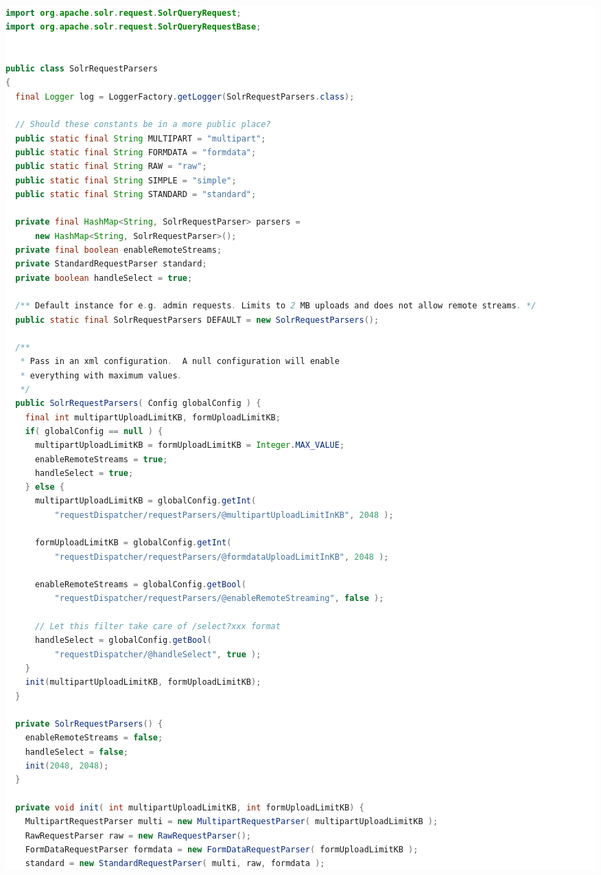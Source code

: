 ```java
import org.apache.solr.request.SolrQueryRequest;
import org.apache.solr.request.SolrQueryRequestBase;


public class SolrRequestParsers 
{
  final Logger log = LoggerFactory.getLogger(SolrRequestParsers.class);
  
  // Should these constants be in a more public place?
  public static final String MULTIPART = "multipart";
  public static final String FORMDATA = "formdata";
  public static final String RAW = "raw";
  public static final String SIMPLE = "simple";
  public static final String STANDARD = "standard";
  
  private final HashMap<String, SolrRequestParser> parsers =
      new HashMap<String, SolrRequestParser>();
  private final boolean enableRemoteStreams;
  private StandardRequestParser standard;
  private boolean handleSelect = true;
  
  /** Default instance for e.g. admin requests. Limits to 2 MB uploads and does not allow remote streams. */
  public static final SolrRequestParsers DEFAULT = new SolrRequestParsers();

  /**
   * Pass in an xml configuration.  A null configuration will enable
   * everything with maximum values.
   */
  public SolrRequestParsers( Config globalConfig ) {
    final int multipartUploadLimitKB, formUploadLimitKB;
    if( globalConfig == null ) {
      multipartUploadLimitKB = formUploadLimitKB = Integer.MAX_VALUE; 
      enableRemoteStreams = true;
      handleSelect = true;
    } else {
      multipartUploadLimitKB = globalConfig.getInt( 
          "requestDispatcher/requestParsers/@multipartUploadLimitInKB", 2048 );
      
      formUploadLimitKB = globalConfig.getInt( 
          "requestDispatcher/requestParsers/@formdataUploadLimitInKB", 2048 );
      
      enableRemoteStreams = globalConfig.getBool( 
          "requestDispatcher/requestParsers/@enableRemoteStreaming", false ); 
  
      // Let this filter take care of /select?xxx format
      handleSelect = globalConfig.getBool( 
          "requestDispatcher/@handleSelect", true ); 
    }
    init(multipartUploadLimitKB, formUploadLimitKB);
  }
  
  private SolrRequestParsers() {
    enableRemoteStreams = false;
    handleSelect = false;
    init(2048, 2048);
  }

  private void init( int multipartUploadLimitKB, int formUploadLimitKB) {       
    MultipartRequestParser multi = new MultipartRequestParser( multipartUploadLimitKB );
    RawRequestParser raw = new RawRequestParser();
    FormDataRequestParser formdata = new FormDataRequestParser( formUploadLimitKB );
    standard = new StandardRequestParser( multi, raw, formdata );
```
